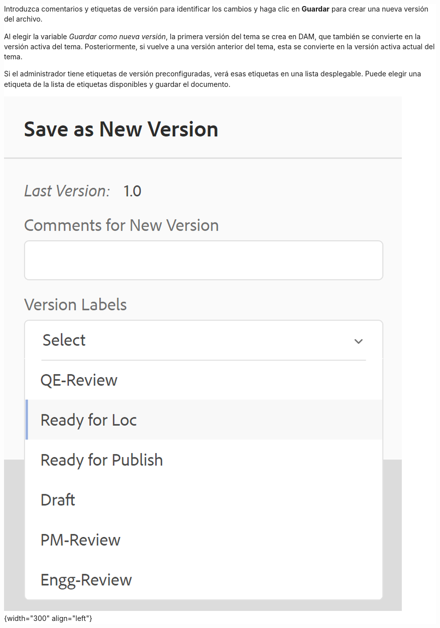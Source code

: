 Introduzca comentarios y etiquetas de versión para identificar los cambios y haga clic en **Guardar** para crear una nueva versión del archivo.

Al elegir la variable *Guardar como nueva versión*, la primera versión del tema se crea en DAM, que también se convierte en la versión activa del tema. Posteriormente, si vuelve a una versión anterior del tema, esta se convierte en la versión activa actual del tema.

Si el administrador tiene etiquetas de versión preconfiguradas, verá esas etiquetas en una lista desplegable. Puede elegir una etiqueta de la lista de etiquetas disponibles y guardar el documento.

![](images/web-editor-pre-defined-labels.PNG){width="300" align="left"}
